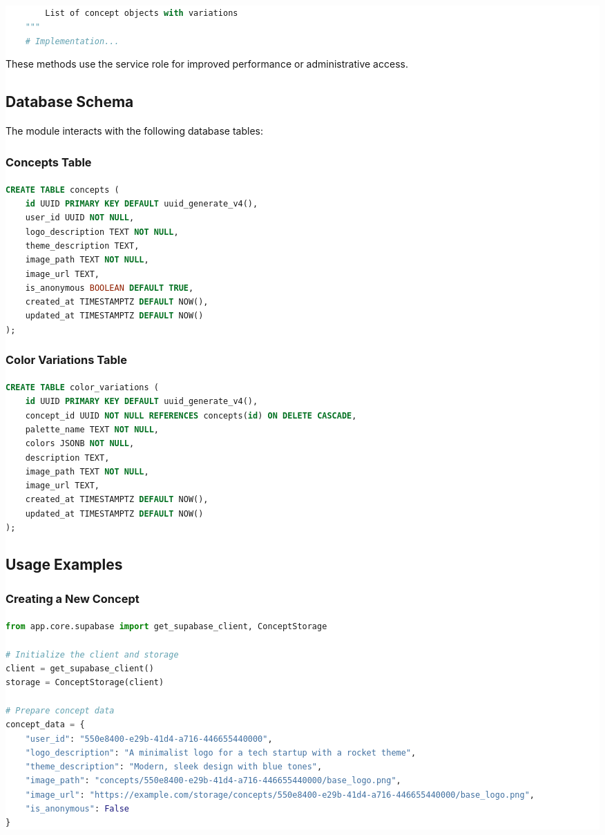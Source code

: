 ```python
        List of concept objects with variations
    """
    # Implementation...
```

These methods use the service role for improved performance or administrative access.

## Database Schema

The module interacts with the following database tables:

### Concepts Table

```sql
CREATE TABLE concepts (
    id UUID PRIMARY KEY DEFAULT uuid_generate_v4(),
    user_id UUID NOT NULL,
    logo_description TEXT NOT NULL,
    theme_description TEXT,
    image_path TEXT NOT NULL,
    image_url TEXT,
    is_anonymous BOOLEAN DEFAULT TRUE,
    created_at TIMESTAMPTZ DEFAULT NOW(),
    updated_at TIMESTAMPTZ DEFAULT NOW()
);
```

### Color Variations Table

```sql
CREATE TABLE color_variations (
    id UUID PRIMARY KEY DEFAULT uuid_generate_v4(),
    concept_id UUID NOT NULL REFERENCES concepts(id) ON DELETE CASCADE,
    palette_name TEXT NOT NULL,
    colors JSONB NOT NULL,
    description TEXT,
    image_path TEXT NOT NULL,
    image_url TEXT,
    created_at TIMESTAMPTZ DEFAULT NOW(),
    updated_at TIMESTAMPTZ DEFAULT NOW()
);
```

## Usage Examples

### Creating a New Concept

```python
from app.core.supabase import get_supabase_client, ConceptStorage

# Initialize the client and storage
client = get_supabase_client()
storage = ConceptStorage(client)

# Prepare concept data
concept_data = {
    "user_id": "550e8400-e29b-41d4-a716-446655440000",
    "logo_description": "A minimalist logo for a tech startup with a rocket theme",
    "theme_description": "Modern, sleek design with blue tones",
    "image_path": "concepts/550e8400-e29b-41d4-a716-446655440000/base_logo.png",
    "image_url": "https://example.com/storage/concepts/550e8400-e29b-41d4-a716-446655440000/base_logo.png",
    "is_anonymous": False
}
```